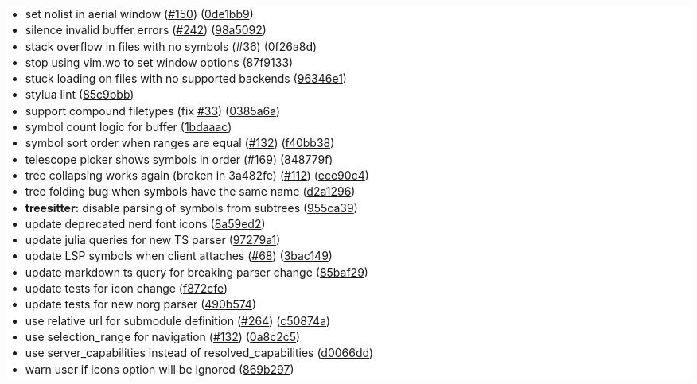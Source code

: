 * set nolist in aerial window ([#150](https://github.com/stevearc/aerial.nvim/issues/150)) ([0de1bb9](https://github.com/stevearc/aerial.nvim/commit/0de1bb92f6de4a0915e5487ce9e53fb5704028c7))
* silence invalid buffer errors ([#242](https://github.com/stevearc/aerial.nvim/issues/242)) ([98a5092](https://github.com/stevearc/aerial.nvim/commit/98a50929cf51c806b424b7b0da1de90b5f5dd075))
* stack overflow in files with no symbols ([#36](https://github.com/stevearc/aerial.nvim/issues/36)) ([0f26a8d](https://github.com/stevearc/aerial.nvim/commit/0f26a8d2c63c7050aea9b19982b5402595126bd7))
* stop using vim.wo to set window options ([87f9133](https://github.com/stevearc/aerial.nvim/commit/87f91339901cc64f0a35a26463030a1988ed10dc))
* stuck loading on files with no supported backends ([96346e1](https://github.com/stevearc/aerial.nvim/commit/96346e106dd7d5c1fd76f4b451fc8defc55ddc12))
* stylua lint ([85c9bbb](https://github.com/stevearc/aerial.nvim/commit/85c9bbb69f0cdf7949ace27030e4d130cb9ffca3))
* support compound filetypes (fix [#33](https://github.com/stevearc/aerial.nvim/issues/33)) ([0385a6a](https://github.com/stevearc/aerial.nvim/commit/0385a6a148beb6f92cac91f76191cab9366b00a0))
* symbol count logic for buffer ([1bdaaac](https://github.com/stevearc/aerial.nvim/commit/1bdaaac714cf8dfe44929e19c75b77bc5ff14380))
* symbol sort order when ranges are equal ([#132](https://github.com/stevearc/aerial.nvim/issues/132)) ([f40bb38](https://github.com/stevearc/aerial.nvim/commit/f40bb382b1b2fc6a83fd452cc67bf6ecfba094e3))
* telescope picker shows symbols in order ([#169](https://github.com/stevearc/aerial.nvim/issues/169)) ([848779f](https://github.com/stevearc/aerial.nvim/commit/848779f03d038be951d0b8f73313e4d3388dabe4))
* tree collapsing works again (broken in 3a482fe) ([#112](https://github.com/stevearc/aerial.nvim/issues/112)) ([ece90c4](https://github.com/stevearc/aerial.nvim/commit/ece90c4820e7cea7be0aade9d19ef11f53bbc028))
* tree folding bug when symbols have the same name ([d2a1296](https://github.com/stevearc/aerial.nvim/commit/d2a12969b2a7f831b796469f75831f0cb242c086))
* **treesitter:** disable parsing of symbols from subtrees ([955ca39](https://github.com/stevearc/aerial.nvim/commit/955ca390bbe71d22aaef6901f50b603cdb2b8376))
* update deprecated nerd font icons ([8a59ed2](https://github.com/stevearc/aerial.nvim/commit/8a59ed2dc9563833ee0277b5bfd2e06faf95c2ab))
* update julia queries for new TS parser ([97279a1](https://github.com/stevearc/aerial.nvim/commit/97279a10cc797af96d3e7295026e51e4968d09a1))
* update LSP symbols when client attaches ([#68](https://github.com/stevearc/aerial.nvim/issues/68)) ([3bac149](https://github.com/stevearc/aerial.nvim/commit/3bac1490fece862e170344847de1830519bcd221))
* update markdown ts query for breaking parser change ([85baf29](https://github.com/stevearc/aerial.nvim/commit/85baf29b09bc19b2723a703df9e58a2563648c35))
* update tests for icon change ([f872cfe](https://github.com/stevearc/aerial.nvim/commit/f872cfe47311ad1ad9ba02c90f13df0bed30ee15))
* update tests for new norg parser ([490b574](https://github.com/stevearc/aerial.nvim/commit/490b574a66a0f7058b0ad10004a62054e0558075))
* use relative url for submodule definition ([#264](https://github.com/stevearc/aerial.nvim/issues/264)) ([c50874a](https://github.com/stevearc/aerial.nvim/commit/c50874a2943699397fc6c19102e7c67e2f832041))
* use selection_range for navigation ([#132](https://github.com/stevearc/aerial.nvim/issues/132)) ([0a8c2c5](https://github.com/stevearc/aerial.nvim/commit/0a8c2c57bae3a8ba1209b5f54e7c2de75e862fc2))
* use server_capabilities instead of resolved_capabilities ([d0066dd](https://github.com/stevearc/aerial.nvim/commit/d0066dd4a313c4b3651e4f2fd602addfb0ba4559))
* warn user if icons option will be ignored ([869b297](https://github.com/stevearc/aerial.nvim/commit/869b297922a311c0ab48386c909e551f1fb415e7))
